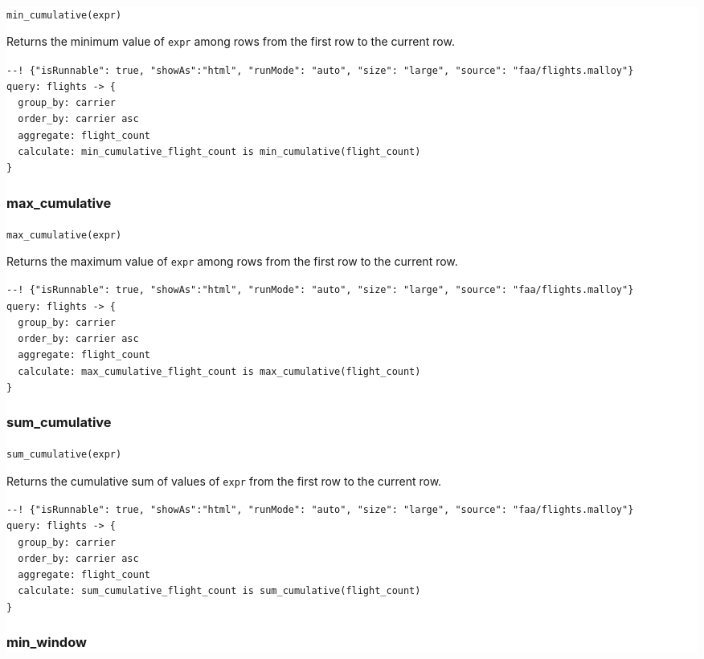 ```malloy
min_cumulative(expr)
```

Returns the minimum value of `expr` among rows from the first row to the current row.

```malloy
--! {"isRunnable": true, "showAs":"html", "runMode": "auto", "size": "large", "source": "faa/flights.malloy"}
query: flights -> {
  group_by: carrier
  order_by: carrier asc
  aggregate: flight_count
  calculate: min_cumulative_flight_count is min_cumulative(flight_count)
}
```

### max_cumulative

```malloy
max_cumulative(expr)
```

Returns the maximum value of `expr` among rows from the first row to the current row.

```malloy
--! {"isRunnable": true, "showAs":"html", "runMode": "auto", "size": "large", "source": "faa/flights.malloy"}
query: flights -> {
  group_by: carrier
  order_by: carrier asc
  aggregate: flight_count
  calculate: max_cumulative_flight_count is max_cumulative(flight_count)
}
```

### sum_cumulative

```malloy
sum_cumulative(expr)
```

Returns the cumulative sum of values of `expr` from the first row to the current row.

```malloy
--! {"isRunnable": true, "showAs":"html", "runMode": "auto", "size": "large", "source": "faa/flights.malloy"}
query: flights -> {
  group_by: carrier
  order_by: carrier asc
  aggregate: flight_count
  calculate: sum_cumulative_flight_count is sum_cumulative(flight_count)
}
```

### min_window
